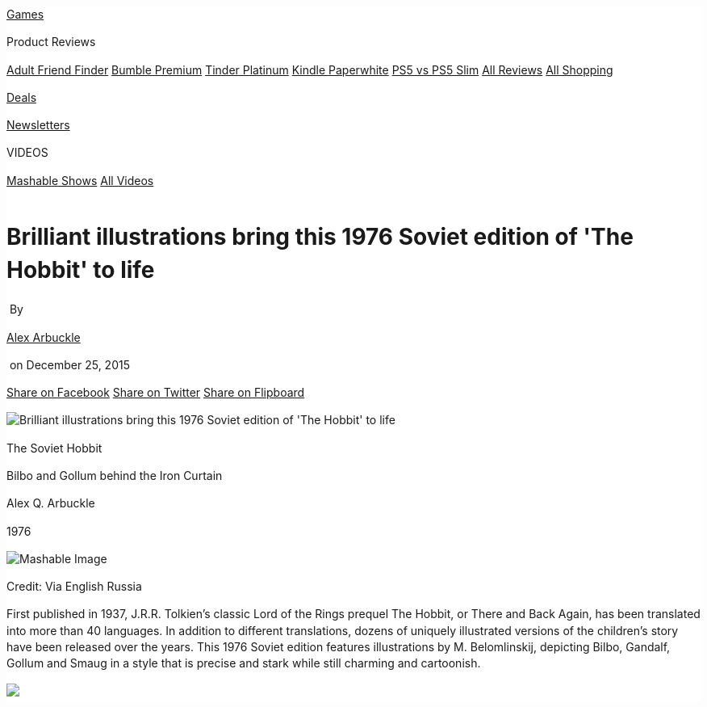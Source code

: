 [Games](https://games.mashable.com/)

Product Reviews

[Adult Friend Finder](https://mashable.com/review/adult-friend-finder-review-dating-site) [Bumble Premium](https://mashable.com/review/bumble-premium-review) [Tinder Platinum](https://mashable.com/review/tinder-platinum-review) [Kindle Paperwhite](https://mashable.com/review/kindle-paperwhite-signature-edition) [PS5 vs PS5 Slim](https://mashable.com/article/ps5-vs-ps5-slim-differences) [All Reviews](https://mashable.com/review) [All Shopping](https://mashable.com/shopping)

[Deals](https://mashable.com/deals)

[Newsletters](https://mashable.com/newsletters)

VIDEOS

[Mashable Shows](https://mashable.com/shows) [All Videos](https://mashable.com/videos)

# Brilliant illustrations bring this 1976 Soviet edition of 'The Hobbit' to life

 By 

[Alex Arbuckle](/author/alex-arbuckle)

 on December 25, 2015

[Share on Facebook](https://www.facebook.com/sharer.php?u=https%3A%2F%2Fmashable.com%2Farchive%2Fsoviet-hobbit "(opens in a new window)") [Share on Twitter](https://twitter.com/intent/tweet?url=https%3A%2F%2Fmashable.com%2Farchive%2Fsoviet-hobbit&text=Brilliant+illustrations+bring+this+1976+Soviet+edition+of+%27The+Hobbit%27+to+life "(opens in a new window)") [Share on Flipboard](https://share.flipboard.com/bookmarklet/popout?v=2&url=https%3A%2F%2Fmashable.com%2Farchive%2Fsoviet-hobbit&title=Brilliant+illustrations+bring+this+1976+Soviet+edition+of+%27The+Hobbit%27+to+life "(opens in a new window)")

![Brilliant illustrations bring this 1976 Soviet edition of 'The Hobbit' to life](https://helios-i.mashable.com/imagery/archives/03gGWt8x1MUJtmE1DljZd7m/hero-image.fill.size_1248x702.v1647028188.jpg)

The Soviet Hobbit

Bilbo and Gollum behind the Iron Curtain

Alex Q. Arbuckle

1976

![Mashable Image](https://helios-i.mashable.com/imagery/archives/03gGWt8x1MUJtmE1DljZd7m/images-1.fill.size_502x750.v1647028189.jpg)

Credit: Via English Russia

First published in 1937, J.R.R. Tolkien’s classic Lord of the Rings prequel The Hobbit, or There and Back Again, has been translated into more than 40 languages. In addition to different translations, dozens of uniquely illustrated versions of the children’s story have been released over the years. This 1976 Soviet edition features illustrations by M. Belomlinskij, depicting Bilbo, Gandalf, Gollum and Smaug in a style that is precise and stark while still charming and cartoonish.

![](https://helios-i.mashable.com/imagery/archives/03gGWt8x1MUJtmE1DljZd7m/images-2.fit_lim.size_376x.jpg)
